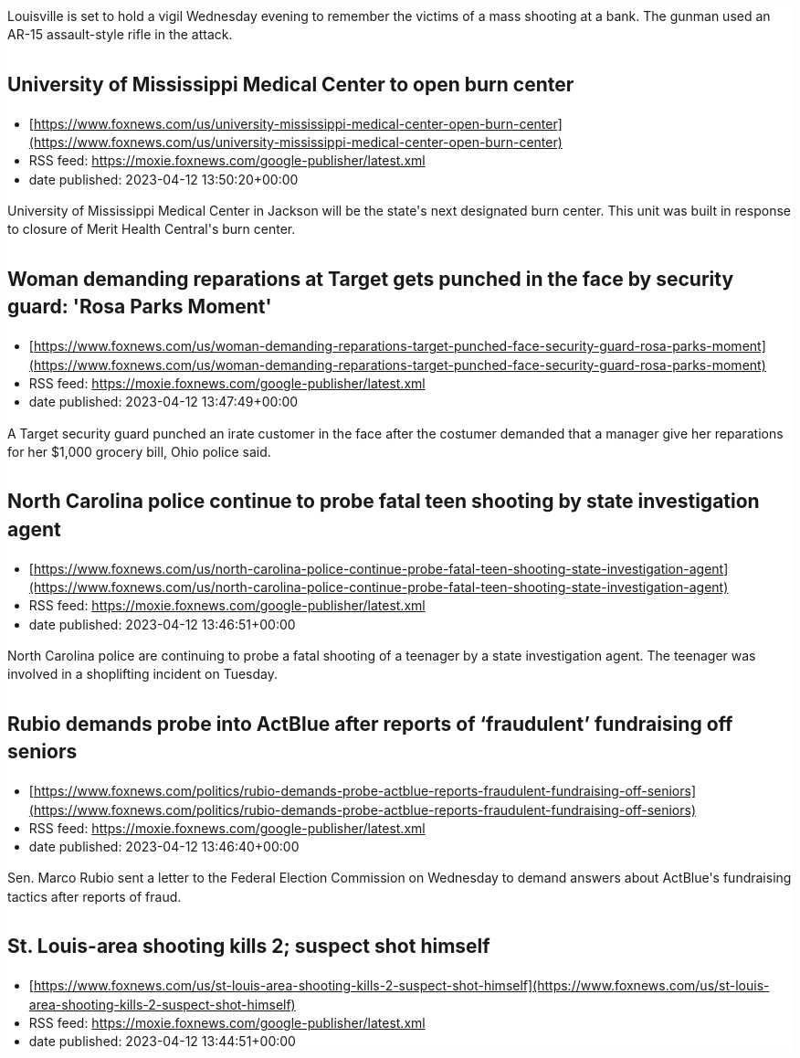 Louisville is set to hold a vigil Wednesday evening to remember the victims of a mass shooting at a bank. The gunman used an AR-15 assault-style rifle in the attack.

## University of Mississippi Medical Center to open burn center
 - [https://www.foxnews.com/us/university-mississippi-medical-center-open-burn-center](https://www.foxnews.com/us/university-mississippi-medical-center-open-burn-center)
 - RSS feed: https://moxie.foxnews.com/google-publisher/latest.xml
 - date published: 2023-04-12 13:50:20+00:00

University of Mississippi Medical Center in Jackson will be the state&apos;s next designated burn center. This unit was built in response to closure of Merit Health Central&apos;s burn center.

## Woman demanding reparations at Target gets punched in the face by security guard: 'Rosa Parks Moment'
 - [https://www.foxnews.com/us/woman-demanding-reparations-target-punched-face-security-guard-rosa-parks-moment](https://www.foxnews.com/us/woman-demanding-reparations-target-punched-face-security-guard-rosa-parks-moment)
 - RSS feed: https://moxie.foxnews.com/google-publisher/latest.xml
 - date published: 2023-04-12 13:47:49+00:00

A Target security guard punched an irate customer in the face after the costumer demanded that a manager give her reparations for her $1,000 grocery bill, Ohio police said.

## North Carolina police continue to probe fatal teen shooting by state investigation agent
 - [https://www.foxnews.com/us/north-carolina-police-continue-probe-fatal-teen-shooting-state-investigation-agent](https://www.foxnews.com/us/north-carolina-police-continue-probe-fatal-teen-shooting-state-investigation-agent)
 - RSS feed: https://moxie.foxnews.com/google-publisher/latest.xml
 - date published: 2023-04-12 13:46:51+00:00

North Carolina police are continuing to probe a fatal shooting of a teenager by a state investigation agent. The teenager was involved in a shoplifting incident on Tuesday.

## Rubio demands probe into ActBlue after reports of ‘fraudulent’ fundraising off seniors
 - [https://www.foxnews.com/politics/rubio-demands-probe-actblue-reports-fraudulent-fundraising-off-seniors](https://www.foxnews.com/politics/rubio-demands-probe-actblue-reports-fraudulent-fundraising-off-seniors)
 - RSS feed: https://moxie.foxnews.com/google-publisher/latest.xml
 - date published: 2023-04-12 13:46:40+00:00

Sen. Marco Rubio sent a letter to the Federal Election Commission on Wednesday to demand answers about ActBlue&apos;s fundraising tactics after reports of fraud.

## St. Louis-area shooting kills 2; suspect shot himself
 - [https://www.foxnews.com/us/st-louis-area-shooting-kills-2-suspect-shot-himself](https://www.foxnews.com/us/st-louis-area-shooting-kills-2-suspect-shot-himself)
 - RSS feed: https://moxie.foxnews.com/google-publisher/latest.xml
 - date published: 2023-04-12 13:44:51+00:00
